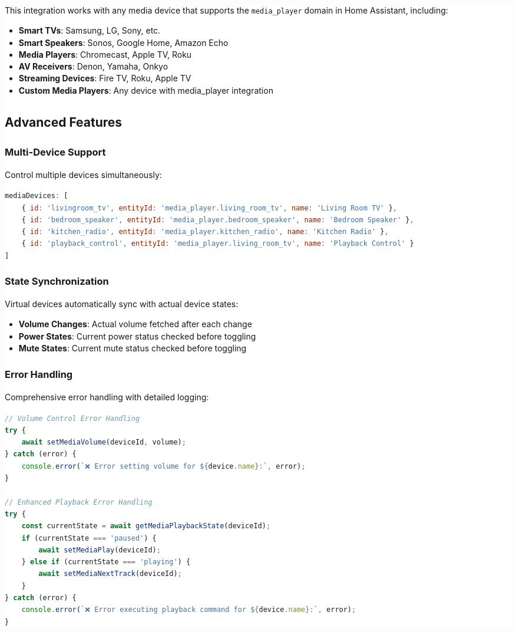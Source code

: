 This integration works with any media device that supports the `media_player` domain in Home Assistant, including:

- **Smart TVs**: Samsung, LG, Sony, etc.
- **Smart Speakers**: Sonos, Google Home, Amazon Echo
- **Media Players**: Chromecast, Apple TV, Roku
- **AV Receivers**: Denon, Yamaha, Onkyo
- **Streaming Devices**: Fire TV, Roku, Apple TV
- **Custom Media Players**: Any device with media_player integration

## Advanced Features

### Multi-Device Support

Control multiple devices simultaneously:

```javascript
mediaDevices: [
    { id: 'livingroom_tv', entityId: 'media_player.living_room_tv', name: 'Living Room TV' },
    { id: 'bedroom_speaker', entityId: 'media_player.bedroom_speaker', name: 'Bedroom Speaker' },
    { id: 'kitchen_radio', entityId: 'media_player.kitchen_radio', name: 'Kitchen Radio' },
    { id: 'playback_control', entityId: 'media_player.living_room_tv', name: 'Playback Control' }
]
```

### State Synchronization

Virtual devices automatically sync with actual device states:

- **Volume Changes**: Actual volume fetched after each change
- **Power States**: Current power status checked before toggling
- **Mute States**: Current mute status checked before toggling

### Error Handling

Comprehensive error handling with detailed logging:

```javascript
// Volume Control Error Handling
try {
    await setMediaVolume(deviceId, volume);
} catch (error) {
    console.error(`❌ Error setting volume for ${device.name}:`, error);
}

// Enhanced Playback Error Handling
try {
    const currentState = await getMediaPlaybackState(deviceId);
    if (currentState === 'paused') {
        await setMediaPlay(deviceId);
    } else if (currentState === 'playing') {
        await setMediaNextTrack(deviceId);
    }
} catch (error) {
    console.error(`❌ Error executing playback command for ${device.name}:`, error);
}
```
